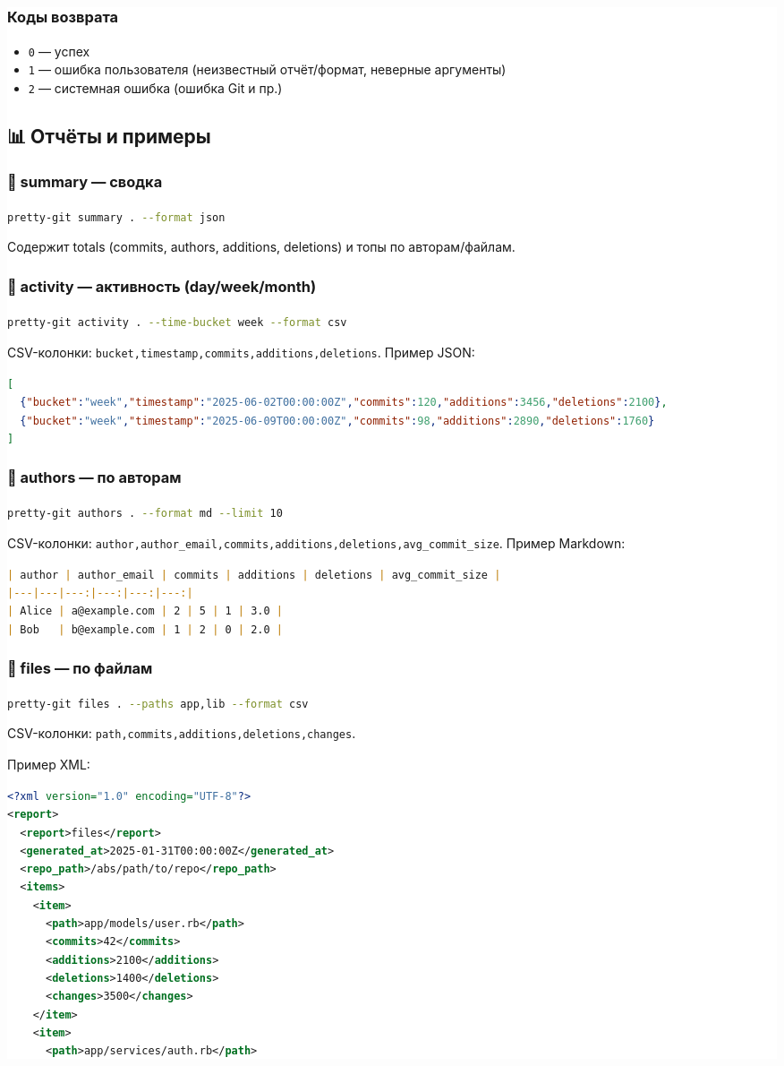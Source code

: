 ### Коды возврата
* `0` — успех
* `1` — ошибка пользователя (неизвестный отчёт/формат, неверные аргументы)
* `2` — системная ошибка (ошибка Git и пр.)

## 📊 Отчёты и примеры

### 🧭 summary — сводка
```bash
pretty-git summary . --format json
```
Содержит totals (commits, authors, additions, deletions) и топы по авторам/файлам.

### 📆 activity — активность (day/week/month)
```bash
pretty-git activity . --time-bucket week --format csv
```
CSV-колонки: `bucket,timestamp,commits,additions,deletions`.
Пример JSON:
```json
[
  {"bucket":"week","timestamp":"2025-06-02T00:00:00Z","commits":120,"additions":3456,"deletions":2100},
  {"bucket":"week","timestamp":"2025-06-09T00:00:00Z","commits":98,"additions":2890,"deletions":1760}
]
```

### 👤 authors — по авторам
```bash
pretty-git authors . --format md --limit 10
```
CSV-колонки: `author,author_email,commits,additions,deletions,avg_commit_size`.
Пример Markdown:
```markdown
| author | author_email | commits | additions | deletions | avg_commit_size |
|---|---|---:|---:|---:|---:|
| Alice | a@example.com | 2 | 5 | 1 | 3.0 |
| Bob   | b@example.com | 1 | 2 | 0 | 2.0 |
```

### 📁 files — по файлам
```bash
pretty-git files . --paths app,lib --format csv
```
CSV-колонки: `path,commits,additions,deletions,changes`.

Пример XML:
```xml
<?xml version="1.0" encoding="UTF-8"?>
<report>
  <report>files</report>
  <generated_at>2025-01-31T00:00:00Z</generated_at>
  <repo_path>/abs/path/to/repo</repo_path>
  <items>
    <item>
      <path>app/models/user.rb</path>
      <commits>42</commits>
      <additions>2100</additions>
      <deletions>1400</deletions>
      <changes>3500</changes>
    </item>
    <item>
      <path>app/services/auth.rb</path>
```